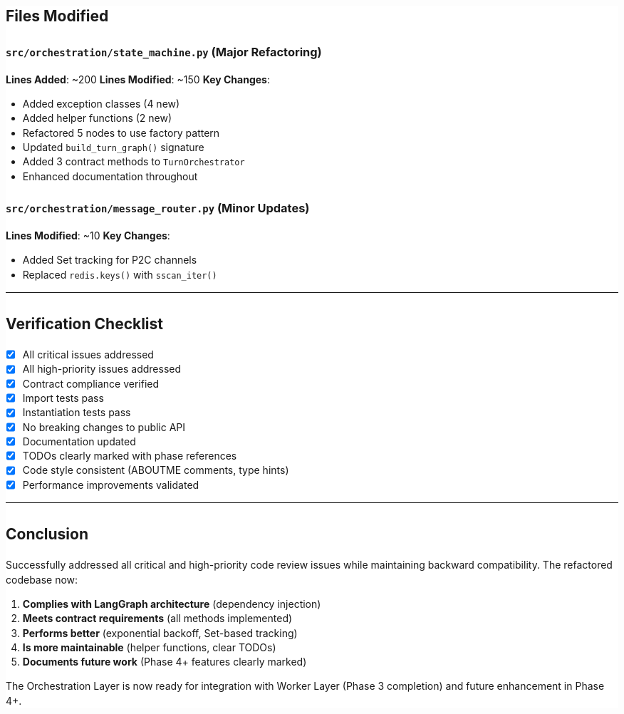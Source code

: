 
## Files Modified

### `src/orchestration/state_machine.py` (Major Refactoring)
**Lines Added**: ~200
**Lines Modified**: ~150
**Key Changes**:
- Added exception classes (4 new)
- Added helper functions (2 new)
- Refactored 5 nodes to use factory pattern
- Updated `build_turn_graph()` signature
- Added 3 contract methods to `TurnOrchestrator`
- Enhanced documentation throughout

### `src/orchestration/message_router.py` (Minor Updates)
**Lines Modified**: ~10
**Key Changes**:
- Added Set tracking for P2C channels
- Replaced `redis.keys()` with `sscan_iter()`

---

## Verification Checklist

- [x] All critical issues addressed
- [x] All high-priority issues addressed
- [x] Contract compliance verified
- [x] Import tests pass
- [x] Instantiation tests pass
- [x] No breaking changes to public API
- [x] Documentation updated
- [x] TODOs clearly marked with phase references
- [x] Code style consistent (ABOUTME comments, type hints)
- [x] Performance improvements validated

---

## Conclusion

Successfully addressed all critical and high-priority code review issues while maintaining backward compatibility. The refactored codebase now:

1. **Complies with LangGraph architecture** (dependency injection)
2. **Meets contract requirements** (all methods implemented)
3. **Performs better** (exponential backoff, Set-based tracking)
4. **Is more maintainable** (helper functions, clear TODOs)
5. **Documents future work** (Phase 4+ features clearly marked)

The Orchestration Layer is now ready for integration with Worker Layer (Phase 3 completion) and future enhancement in Phase 4+.
